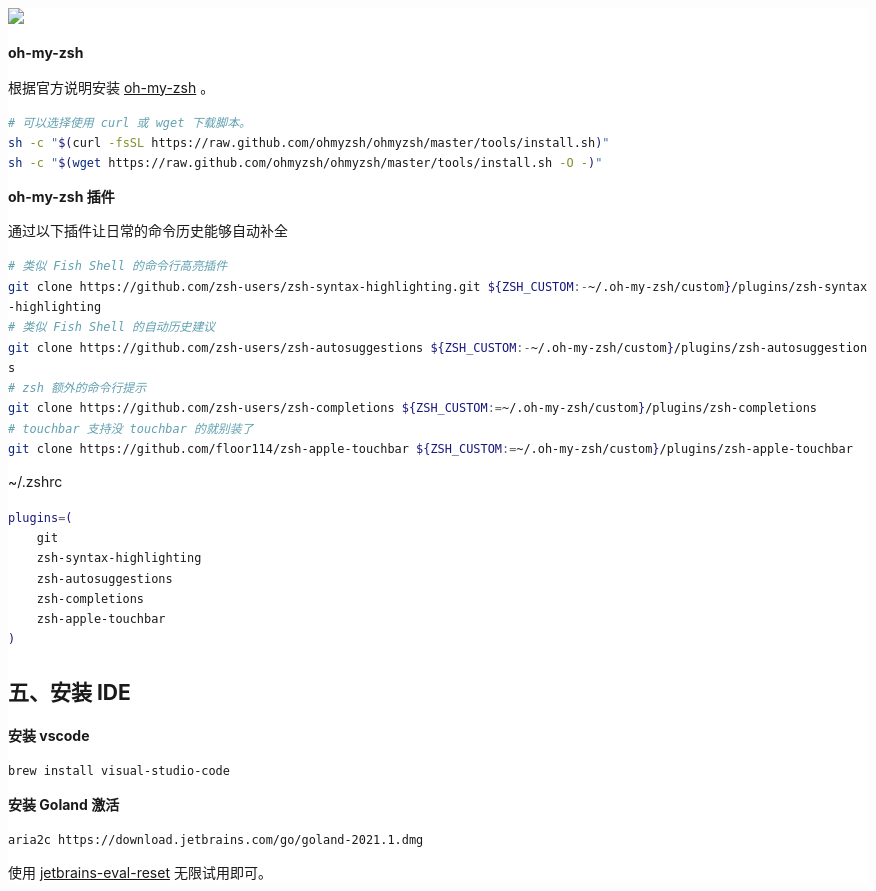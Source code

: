 
![](https://gitlab.com/gnachman/iterm2/uploads/0fedc7bea02b3da96fd4e126e7a268f9/image.png)

**oh-my-zsh**

根据官方说明安装 [oh-my-zsh](https://ohmyz.sh/) 。

``` bash
# 可以选择使用 curl 或 wget 下载脚本。
sh -c "$(curl -fsSL https://raw.github.com/ohmyzsh/ohmyzsh/master/tools/install.sh)"
sh -c "$(wget https://raw.github.com/ohmyzsh/ohmyzsh/master/tools/install.sh -O -)"
```

**oh-my-zsh 插件**

通过以下插件让日常的命令历史能够自动补全

``` bash
# 类似 Fish Shell 的命令行高亮插件
git clone https://github.com/zsh-users/zsh-syntax-highlighting.git ${ZSH_CUSTOM:-~/.oh-my-zsh/custom}/plugins/zsh-syntax-highlighting
# 类似 Fish Shell 的自动历史建议
git clone https://github.com/zsh-users/zsh-autosuggestions ${ZSH_CUSTOM:-~/.oh-my-zsh/custom}/plugins/zsh-autosuggestions
# zsh 额外的命令行提示
git clone https://github.com/zsh-users/zsh-completions ${ZSH_CUSTOM:=~/.oh-my-zsh/custom}/plugins/zsh-completions
# touchbar 支持没 touchbar 的就别装了
git clone https://github.com/floor114/zsh-apple-touchbar ${ZSH_CUSTOM:=~/.oh-my-zsh/custom}/plugins/zsh-apple-touchbar
```

~/.zshrc

```bash
plugins=(
    git
    zsh-syntax-highlighting
    zsh-autosuggestions
    zsh-completions
    zsh-apple-touchbar
)
```

## 五、安装 IDE

**安装 vscode**
``` bash
brew install visual-studio-code
```

**安装 Goland 激活**

``` bash
aria2c https://download.jetbrains.com/go/goland-2021.1.dmg
```

使用 [jetbrains-eval-reset](https://zhile.io/2020/11/18/jetbrains-eval-reset-da33a93d.html) 无限试用即可。
